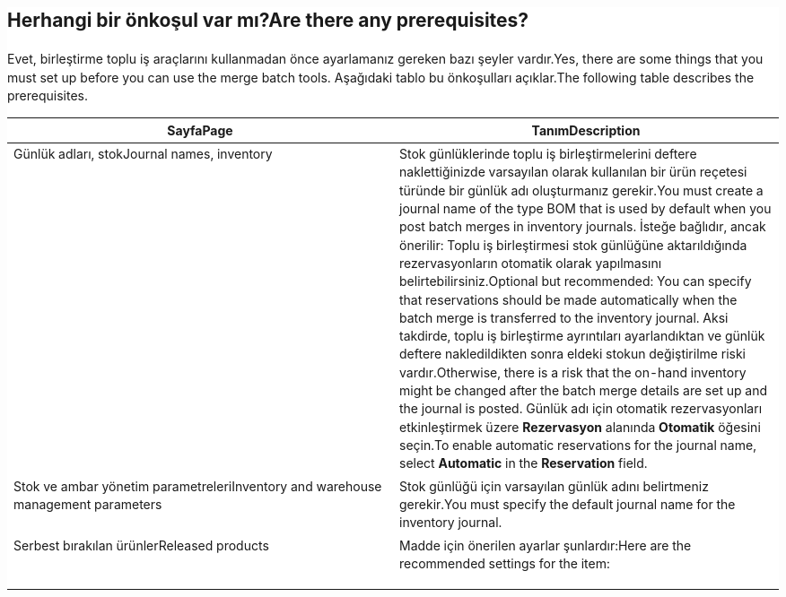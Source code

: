 ## <a name="are-there-any-prerequisites"></a><span data-ttu-id="f0b7c-110">Herhangi bir önkoşul var mı?</span><span class="sxs-lookup"><span data-stu-id="f0b7c-110">Are there any prerequisites?</span></span>
<span data-ttu-id="f0b7c-111">Evet, birleştirme toplu iş araçlarını kullanmadan önce ayarlamanız gereken bazı şeyler vardır.</span><span class="sxs-lookup"><span data-stu-id="f0b7c-111">Yes, there are some things that you must set up before you can use the merge batch tools.</span></span> <span data-ttu-id="f0b7c-112">Aşağıdaki tablo bu önkoşulları açıklar.</span><span class="sxs-lookup"><span data-stu-id="f0b7c-112">The following table describes the prerequisites.</span></span>

<table>
<colgroup>
<col width="50%" />
<col width="50%" />
</colgroup>
<thead>
<tr class="header">
<th><span data-ttu-id="f0b7c-113">Sayfa</span><span class="sxs-lookup"><span data-stu-id="f0b7c-113">Page</span></span></th>
<th><span data-ttu-id="f0b7c-114">Tanım</span><span class="sxs-lookup"><span data-stu-id="f0b7c-114">Description</span></span></th>
</tr>
</thead>
<tbody>
<tr class="odd">
<td><span data-ttu-id="f0b7c-115">Günlük adları, stok</span><span class="sxs-lookup"><span data-stu-id="f0b7c-115">Journal names, inventory</span></span></td>
<td><span data-ttu-id="f0b7c-116">Stok günlüklerinde toplu iş birleştirmelerini deftere naklettiğinizde varsayılan olarak kullanılan bir ürün reçetesi türünde bir günlük adı oluşturmanız gerekir.</span><span class="sxs-lookup"><span data-stu-id="f0b7c-116">You must create a journal name of the type BOM that is used by default when you post batch merges in inventory journals.</span></span> <span data-ttu-id="f0b7c-117">İsteğe bağlıdır, ancak önerilir: Toplu iş birleştirmesi stok günlüğüne aktarıldığında rezervasyonların otomatik olarak yapılmasını belirtebilirsiniz.</span><span class="sxs-lookup"><span data-stu-id="f0b7c-117">Optional but recommended: You can specify that reservations should be made automatically when the batch merge is transferred to the inventory journal.</span></span> <span data-ttu-id="f0b7c-118">Aksi takdirde, toplu iş birleştirme ayrıntıları ayarlandıktan ve günlük deftere nakledildikten sonra eldeki stokun değiştirilme riski vardır.</span><span class="sxs-lookup"><span data-stu-id="f0b7c-118">Otherwise, there is a risk that the on-hand inventory might be changed after the batch merge details are set up and the journal is posted.</span></span> <span data-ttu-id="f0b7c-119">Günlük adı için otomatik rezervasyonları etkinleştirmek üzere <strong><strong>Rezervasyon</strong> </strong>alanında <strong>Otomatik</strong> öğesini seçin.</span><span class="sxs-lookup"><span data-stu-id="f0b7c-119">To enable automatic reservations for the journal name, select <strong>Automatic</strong> in the <strong><strong>Reservation</strong></strong> field.</span></span></td>
</tr>
<tr class="even">
<td><span data-ttu-id="f0b7c-120">Stok ve ambar yönetim parametreleri</span><span class="sxs-lookup"><span data-stu-id="f0b7c-120">Inventory and warehouse management parameters</span></span></td>
<td><span data-ttu-id="f0b7c-121">Stok günlüğü için varsayılan günlük adını belirtmeniz gerekir.</span><span class="sxs-lookup"><span data-stu-id="f0b7c-121">You must specify the default journal name for the inventory journal.</span></span></td>
</tr>
<tr class="odd">
<td><span data-ttu-id="f0b7c-122">Serbest bırakılan ürünler</span><span class="sxs-lookup"><span data-stu-id="f0b7c-122">Released products</span></span></td>
<td><span data-ttu-id="f0b7c-123">Madde için önerilen ayarlar şunlardır:</span><span class="sxs-lookup"><span data-stu-id="f0b7c-123">Here are the recommended settings for the item:</span></span>
<ul>